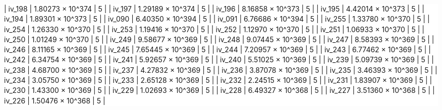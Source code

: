 | iv_198 | 1.80273 × 10^374 | 5 |
| iv_197 | 1.29189 × 10^374 | 5 |
| iv_196 | 8.16858 × 10^373 | 5 |
| iv_195 | 4.42014 × 10^373 | 5 |
| iv_194 | 1.89301 × 10^373 | 5 |
| iv_090 | 6.40350 × 10^394 | 5 |
| iv_091 | 6.76686 × 10^394 | 5 |
| iv_255 | 1.33780 × 10^370 | 5 |
| iv_254 | 1.26330 × 10^370 | 5 |
| iv_253 | 1.19416 × 10^370 | 5 |
| iv_252 | 1.12970 × 10^370 | 5 |
| iv_251 | 1.06933 × 10^370 | 5 |
| iv_250 | 1.01249 × 10^370 | 5 |
| iv_249 | 9.58677 × 10^369 | 5 |
| iv_248 | 9.07445 × 10^369 | 5 |
| iv_247 | 8.58393 × 10^369 | 5 |
| iv_246 | 8.11165 × 10^369 | 5 |
| iv_245 | 7.65445 × 10^369 | 5 |
| iv_244 | 7.20957 × 10^369 | 5 |
| iv_243 | 6.77462 × 10^369 | 5 |
| iv_242 | 6.34754 × 10^369 | 5 |
| iv_241 | 5.92657 × 10^369 | 5 |
| iv_240 | 5.51025 × 10^369 | 5 |
| iv_239 | 5.09739 × 10^369 | 5 |
| iv_238 | 4.68700 × 10^369 | 5 |
| iv_237 | 4.27832 × 10^369 | 5 |
| iv_236 | 3.87078 × 10^369 | 5 |
| iv_235 | 3.46393 × 10^369 | 5 |
| iv_234 | 3.05750 × 10^369 | 5 |
| iv_233 | 2.65128 × 10^369 | 5 |
| iv_232 | 2.24515 × 10^369 | 5 |
| iv_231 | 1.83907 × 10^369 | 5 |
| iv_230 | 1.43300 × 10^369 | 5 |
| iv_229 | 1.02693 × 10^369 | 5 |
| iv_228 | 6.49327 × 10^368 | 5 |
| iv_227 | 3.51360 × 10^368 | 5 |
| iv_226 | 1.50476 × 10^368 | 5 |